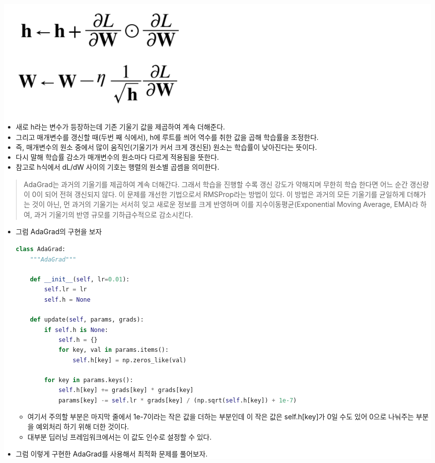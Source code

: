 <img src="../dataset/mdImage/식6.5.png">

- 새로 h라는 변수가 등장하는데 기존 기울기 값을 제곱하여 계속 더해준다.
- 그리고 매개변수를 갱신할 때(두번 째 식에서), h에 루트를 씌어 역수를 취한 값을 곱해 학습률을 조정한다.
- 즉, 매개변수의 원소 중에서 많이 움직인(기울기가 커서 크게 갱신된) 원소는 학습률이 낮아진다는 뜻이다.
- 다시 말해 학습률 감소가 매개변수의 원소마다 다르게 적용됨을 뜻한다.
- 참고로 h식에서 dL/dW 사이의 기호는 행렬의 원소별 곱셈을 의미한다.

> AdaGrad는 과거의 기울기를 제곱하여 계속 더해간다. 그래서 학습을 진행할 수록 갱신 강도가 약해지며 무한히 학습
> 한다면 어느 순간 갱신량이 0이 되어 전혀 갱신되지 않다. 이 문제를 개선한 기법으로서 RMSProp라는 방법이 있다.
> 이 방법은 과거의 모든 기울기를 균일하게 더해가는 것이 아닌, 먼 과거의 기울기는 서서히 잊고 새로운 정보를 크게 반영하며 이를
> 지수이동평균(Exponential Moving Average, EMA)라 하여, 과거 기울기의 반영 규모를 기하급수적으로 감소시킨다.


- 그럼 AdaGrad의 구현을 보자 
  ```python
  class AdaGrad:
      """AdaGrad"""
  
      def __init__(self, lr=0.01):
          self.lr = lr
          self.h = None
  
      def update(self, params, grads):
          if self.h is None:
              self.h = {}
              for key, val in params.items():
                  self.h[key] = np.zeros_like(val)
  
          for key in params.keys():
              self.h[key] += grads[key] * grads[key]
              params[key] -= self.lr * grads[key] / (np.sqrt(self.h[key]) + 1e-7)
  ```
  - 여기서 주의할 부분은 마지막 줄에서 1e-7이라는 작은 값을 더하는 부분인데 이 작은 값은 self.h[key]가
  0일 수도 있어 0으로 나눠주는 부분을 예외처리 하기 위해 더한 것이다.
  - 대부분 딥러닝 프레임워크에서는 이 값도 인수로 설정할 수 있다.


- 그럼 이렇게 구현한 AdaGrad를 사용해서 최적화 문제를 풀어보자.
